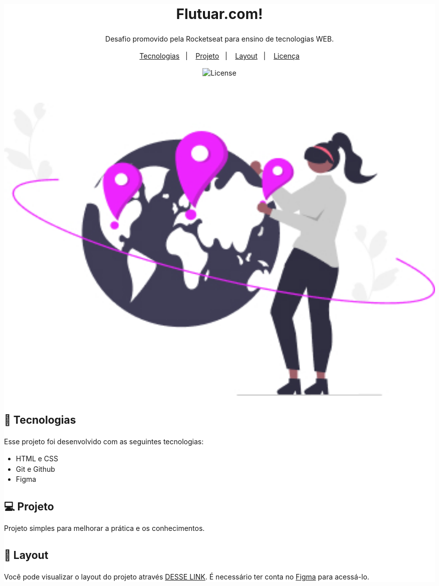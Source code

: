 <h1 align="center"> Flutuar.com! </h1>

<p align="center">
Desafio promovido pela Rocketseat para ensino de tecnologias WEB.
</p>

<p align="center">
  <a href="#-tecnologias">Tecnologias</a>&nbsp;&nbsp;&nbsp;|&nbsp;&nbsp;&nbsp;
  <a href="#-projeto">Projeto</a>&nbsp;&nbsp;&nbsp;|&nbsp;&nbsp;&nbsp;
  <a href="#-layout">Layout</a>&nbsp;&nbsp;&nbsp;|&nbsp;&nbsp;&nbsp;
  <a href="#memo-licença">Licença</a>
</p>

<p align="center">
  <img alt="License" src="https://img.shields.io/static/v1?label=license&message=MIT&color=49AA26&labelColor=000000">
</p>

<br>

<p align="center">
  <img alt="projeto flutuar" src="./assets/flutuar.jpg" width="100%">
</p>

## 🚀 Tecnologias

Esse projeto foi desenvolvido com as seguintes tecnologias:

- HTML e CSS
- Git e Github
- Figma

## 💻 Projeto

Projeto simples para melhorar a prática e os conhecimentos.
## 🔖 Layout

Você pode visualizar o layout do projeto através [DESSE LINK](https://www.figma.com/file/9n8117jk1cAiuMDd6cg4dk/Projeto01-Extra-(Copy)?node-id=56%3A7&mode=dev). É necessário ter conta no [Figma](https://figma.com) para acessá-lo.